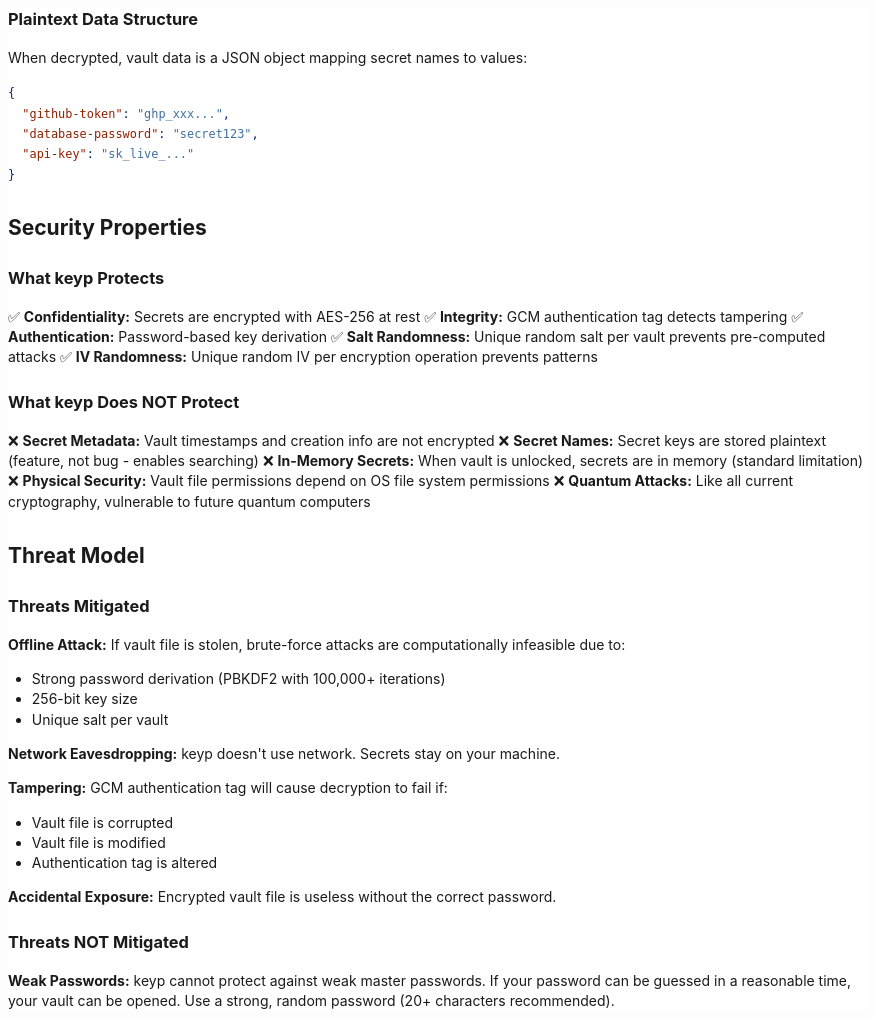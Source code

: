### Plaintext Data Structure

When decrypted, vault data is a JSON object mapping secret names to values:

```json
{
  "github-token": "ghp_xxx...",
  "database-password": "secret123",
  "api-key": "sk_live_..."
}
```

## Security Properties

### What keyp Protects

✅ **Confidentiality:** Secrets are encrypted with AES-256 at rest
✅ **Integrity:** GCM authentication tag detects tampering
✅ **Authentication:** Password-based key derivation
✅ **Salt Randomness:** Unique random salt per vault prevents pre-computed attacks
✅ **IV Randomness:** Unique random IV per encryption operation prevents patterns

### What keyp Does NOT Protect

❌ **Secret Metadata:** Vault timestamps and creation info are not encrypted
❌ **Secret Names:** Secret keys are stored plaintext (feature, not bug - enables searching)
❌ **In-Memory Secrets:** When vault is unlocked, secrets are in memory (standard limitation)
❌ **Physical Security:** Vault file permissions depend on OS file system permissions
❌ **Quantum Attacks:** Like all current cryptography, vulnerable to future quantum computers

## Threat Model

### Threats Mitigated

**Offline Attack:** If vault file is stolen, brute-force attacks are computationally infeasible due to:
- Strong password derivation (PBKDF2 with 100,000+ iterations)
- 256-bit key size
- Unique salt per vault

**Network Eavesdropping:** keyp doesn't use network. Secrets stay on your machine.

**Tampering:** GCM authentication tag will cause decryption to fail if:
- Vault file is corrupted
- Vault file is modified
- Authentication tag is altered

**Accidental Exposure:** Encrypted vault file is useless without the correct password.

### Threats NOT Mitigated

**Weak Passwords:** keyp cannot protect against weak master passwords. If your password can be guessed in a reasonable time, your vault can be opened. Use a strong, random password (20+ characters recommended).
